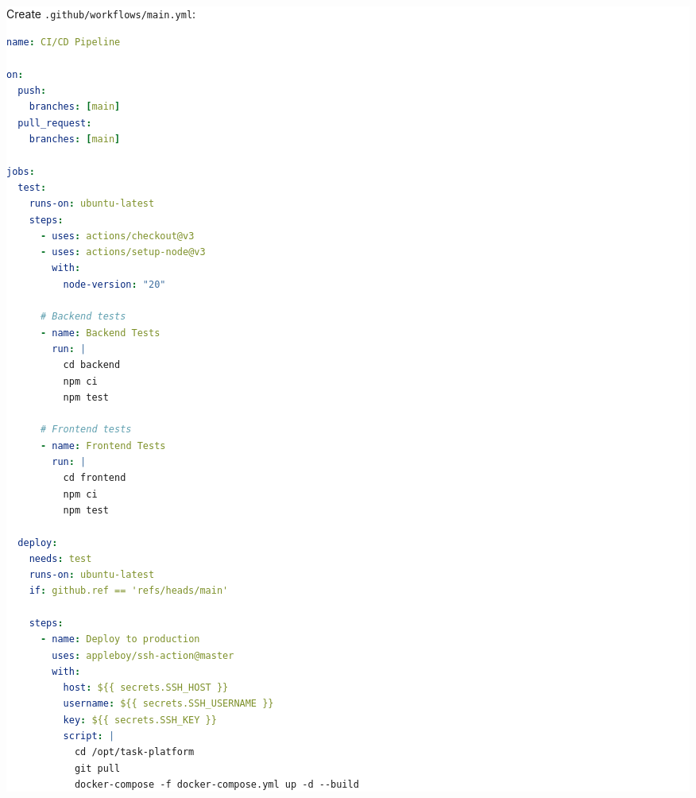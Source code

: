Create `.github/workflows/main.yml`:

```yaml
name: CI/CD Pipeline

on:
  push:
    branches: [main]
  pull_request:
    branches: [main]

jobs:
  test:
    runs-on: ubuntu-latest
    steps:
      - uses: actions/checkout@v3
      - uses: actions/setup-node@v3
        with:
          node-version: "20"

      # Backend tests
      - name: Backend Tests
        run: |
          cd backend
          npm ci
          npm test

      # Frontend tests
      - name: Frontend Tests
        run: |
          cd frontend
          npm ci
          npm test

  deploy:
    needs: test
    runs-on: ubuntu-latest
    if: github.ref == 'refs/heads/main'

    steps:
      - name: Deploy to production
        uses: appleboy/ssh-action@master
        with:
          host: ${{ secrets.SSH_HOST }}
          username: ${{ secrets.SSH_USERNAME }}
          key: ${{ secrets.SSH_KEY }}
          script: |
            cd /opt/task-platform
            git pull
            docker-compose -f docker-compose.yml up -d --build
```
